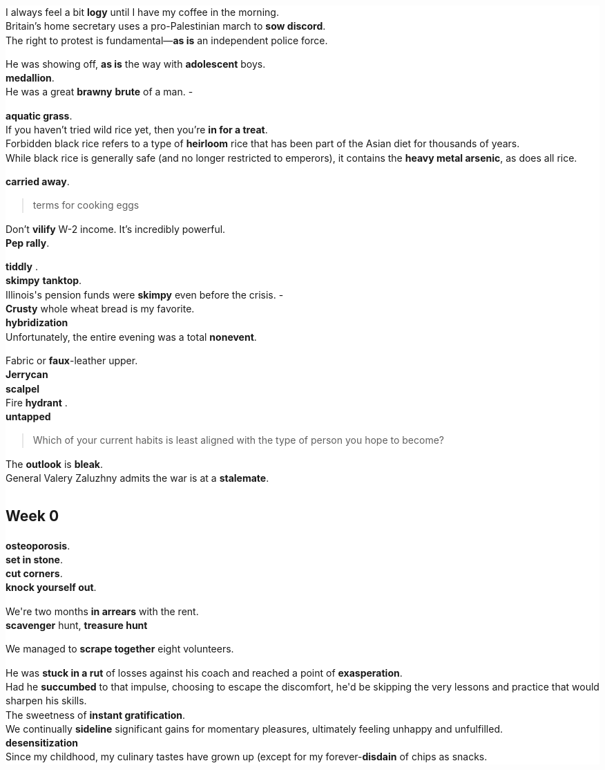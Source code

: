 I always feel a bit **logy** until I have my coffee in the morning.  
Britain’s home secretary uses a pro-Palestinian march to **sow discord**.  
The right to protest is fundamental—**as is** an independent police force.  

He was showing off, **as is** the way with **adolescent** boys.  
**medallion**.  
He was a great **brawny** **brute** of a man. -  

**aquatic grass**.  
If you haven’t tried wild rice yet, then you’re **in for a treat**.  
Forbidden black rice refers to a type of **heirloom** rice that has been part of the Asian diet for thousands of years.  
While black rice is generally safe (and no longer restricted to emperors), it contains the **heavy metal arsenic**, as does all rice.  

**carried away**.  
> terms for cooking eggs  

Don’t **vilify** W-2 income. It’s incredibly powerful.  
**Pep rally**.  

**tiddly** .  
**skimpy** **tanktop**.  
Illinois's pension funds were **skimpy** even before the crisis. -  
**Crusty** whole wheat bread is my favorite.  
**hybridization**  
Unfortunately, the entire evening was a total **nonevent**.  

Fabric or **faux**-leather upper.  
**Jerrycan**  
**scalpel**  
Fire **hydrant** .  
**untapped**  

> Which of your current habits is least aligned with the type of person you hope to become?  

The **outlook** is **bleak**.  
General Valery Zaluzhny admits the war is at a **stalemate**.  

## Week 0  

**osteoporosis**.  
**set in stone**.  
**cut corners**.  
**knock yourself out**.  

We're two months **in arrears** with the rent.  
**scavenger** hunt, **treasure hunt**  

We managed to **scrape together** eight volunteers.  

He was **stuck in a rut** of losses against his coach and reached a point of **exasperation**.  
Had he **succumbed** to that impulse, choosing to escape the discomfort, he'd be skipping the very lessons and practice that would sharpen his skills.  
The sweetness of **instant gratification**.  
We continually **sideline** significant gains for momentary pleasures, ultimately feeling unhappy and unfulfilled.  
**desensitization**  
Since my childhood, my culinary tastes have grown up (except for my forever-**disdain** of chips as snacks.  
